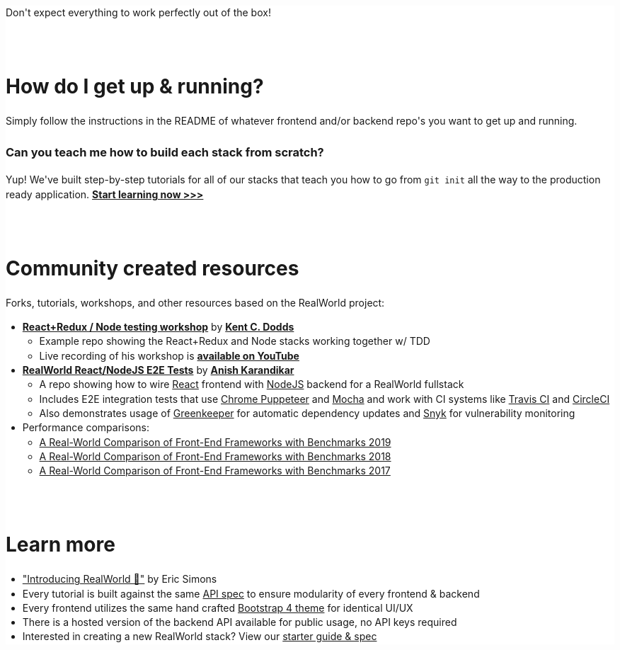 Don't expect everything to work perfectly out of the box!

<br />

# How do I get up & running?

Simply follow the instructions in the README of whatever frontend and/or backend repo's you want to get up and running.

### Can you teach me how to build each stack from scratch?

Yup! We've built step-by-step tutorials for all of our stacks that teach you how to go from `git init` all the way to the production ready application. [**Start learning now >>>**](https://thinkster.io/tutorials/fullstack)

<br />

# Community created resources

Forks, tutorials, workshops, and other resources based on the RealWorld project:

- [**React+Redux / Node testing workshop**](https://github.com/kentcdodds/testing-workshop) by [**Kent C. Dodds**](https://github.com/kentcdodds)
  - Example repo showing the React+Redux and Node stacks working together w/ TDD
  - Live recording of his workshop is [**available on YouTube**](https://www.youtube.com/watch?v=DdqiXcYDv-8)
- [**RealWorld React/NodeJS E2E Tests**](https://github.com/anishkny/realworld-e2e-test) by [**Anish Karandikar**](https://github.com/anishkny)
  - A repo showing how to wire [React](https://github.com/gothinkster/react-redux-realworld-example-app) frontend with [NodeJS](https://github.com/gothinkster/node-express-realworld-example-app) backend for a RealWorld fullstack
  - Includes E2E integration tests that use [Chrome Puppeteer](https://github.com/GoogleChrome/puppeteer) and [Mocha](https://mochajs.org) and work with CI systems like [Travis CI](https://travis-ci.org/anishkny/realworld-e2e-test) and [CircleCI](https://circleci.com/gh/anishkny/realworld-e2e-test)
  - Also demonstrates usage of [Greenkeeper](https://greenkeeper.io) for automatic dependency updates and [Snyk](https://snyk.io/) for vulnerability monitoring
- Performance comparisons:
  - [A Real-World Comparison of Front-End Frameworks with Benchmarks 2019](https://medium.freecodecamp.org/a-realworld-comparison-of-front-end-frameworks-with-benchmarks-2019-update-4be0d3c78075)
  - [A Real-World Comparison of Front-End Frameworks with Benchmarks 2018](https://medium.freecodecamp.org/a-real-world-comparison-of-front-end-frameworks-with-benchmarks-2018-update-e5760fb4a962)
  - [A Real-World Comparison of Front-End Frameworks with Benchmarks 2017](https://medium.freecodecamp.org/a-real-world-comparison-of-front-end-frameworks-with-benchmarks-e1cb62fd526c)

<br />

# Learn more

- ["Introducing RealWorld 🙌"](https://medium.com/@ericsimons/introducing-realworld-6016654d36b5) by Eric Simons
- Every tutorial is built against the same [API spec](api/) to ensure modularity of every frontend & backend
- Every frontend utilizes the same hand crafted [Bootstrap 4 theme](https://github.com/gothinkster/conduit-bootstrap-template) for identical UI/UX
- There is a hosted version of the backend API available for public usage, no API keys required
- Interested in creating a new RealWorld stack? View our [starter guide & spec](/spec)
